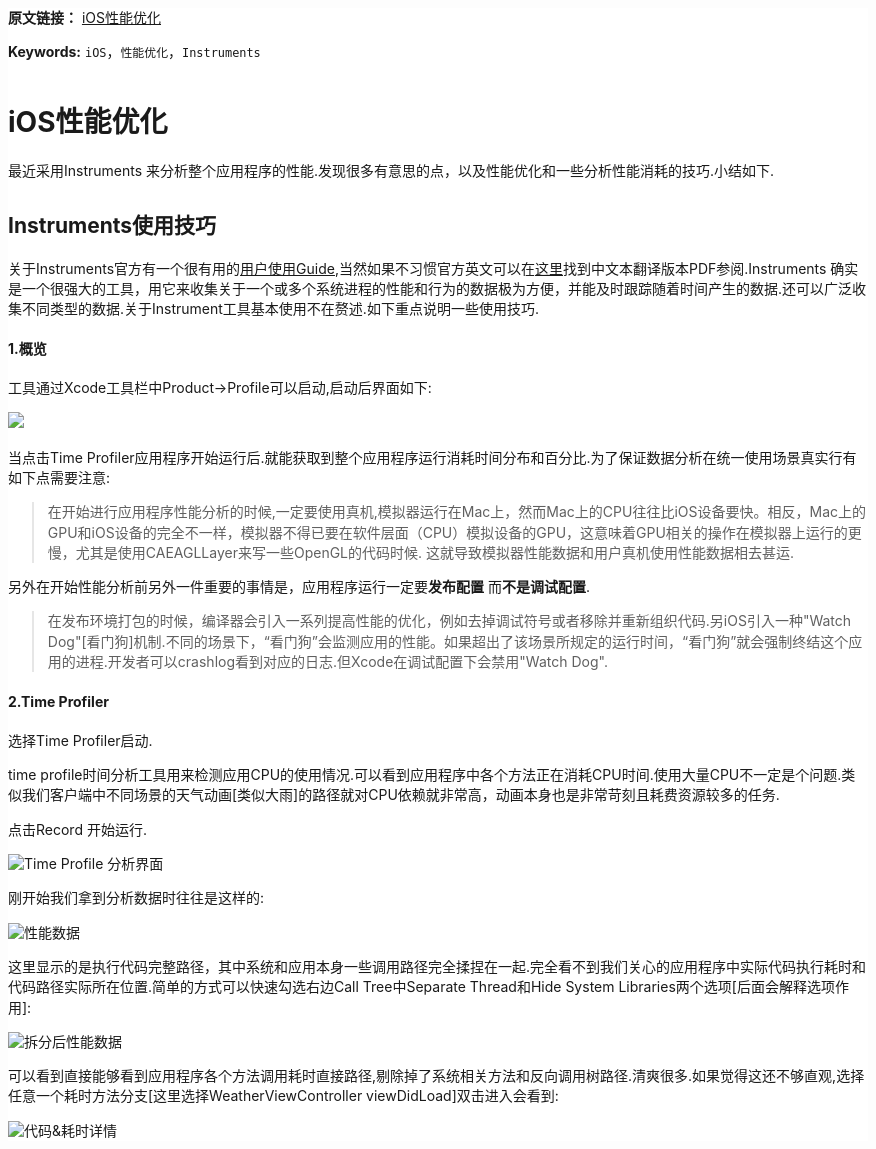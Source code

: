 **原文链接：** [iOS性能优化](http://www.jianshu.com/p/9e1f0b44935c)

**Keywords:** `iOS`，`性能优化`，`Instruments`

# iOS性能优化

最近采用Instruments 来分析整个应用程序的性能.发现很多有意思的点，以及性能优化和一些分析性能消耗的技巧.小结如下.

## Instruments使用技巧

关于Instruments官方有一个很有用的[用户使用Guide](https://developer.apple.com/library/ios/documentation/DeveloperTools/Conceptual/InstrumentsUserGuide/Introduction/Introduction.html),当然如果不习惯官方英文可以在[这里](http://cdn.cocimg.com/bbs/attachment/Fid_6/6_24457_90eabb4ed5b3863.pdf)找到中文本翻译版本PDF参阅.Instruments 确实是一个很强大的工具，用它来收集关于一个或多个系统进程的性能和行为的数据极为方便，并能及时跟踪随着时间产生的数据.还可以广泛收集不同类型的数据.关于Instrument工具基本使用不在赘述.如下重点说明一些使用技巧.

#### **1.概览**

工具通过Xcode工具栏中Product->Profile可以启动,启动后界面如下:

![](http://upload-images.jianshu.io/upload_images/122936-0f28916b25498021.png?imageView2/2/w/1240/q/100)

当点击Time Profiler应用程序开始运行后.就能获取到整个应用程序运行消耗时间分布和百分比.为了保证数据分析在统一使用场景真实行有如下点需要注意:

> 在开始进行应用程序性能分析的时候,一定要使用真机,模拟器运行在Mac上，然而Mac上的CPU往往比iOS设备要快。相反，Mac上的GPU和iOS设备的完全不一样，模拟器不得已要在软件层面（CPU）模拟设备的GPU，这意味着GPU相关的操作在模拟器上运行的更慢，尤其是使用CAEAGLLayer来写一些OpenGL的代码时候. 这就导致模拟器性能数据和用户真机使用性能数据相去甚运.

另外在开始性能分析前另外一件重要的事情是，应用程序运行一定要**发布配置** 而**不是调试配置**.

> 在发布环境打包的时候，编译器会引入一系列提高性能的优化，例如去掉调试符号或者移除并重新组织代码.另iOS引入一种"Watch Dog"[看门狗]机制.不同的场景下，“看门狗”会监测应用的性能。如果超出了该场景所规定的运行时间，“看门狗”就会强制终结这个应用的进程.开发者可以crashlog看到对应的日志.但Xcode在调试配置下会禁用"Watch Dog".

#### 2.Time Profiler

选择Time Profiler启动.

time profile时间分析工具用来检测应用CPU的使用情况.可以看到应用程序中各个方法正在消耗CPU时间.使用大量CPU不一定是个问题.类似我们客户端中不同场景的天气动画[类似大雨]的路径就对CPU依赖就非常高，动画本身也是非常苛刻且耗费资源较多的任务.

点击Record 开始运行.

![Time Profile 分析界面](http://upload-images.jianshu.io/upload_images/122936-57a0faf9fe2fcd4b.png?imageView2/2/w/1240/q/100)

刚开始我们拿到分析数据时往往是这样的:

![性能数据](http://upload-images.jianshu.io/upload_images/122936-ac6a798b6988ada5.png?imageView2/2/w/1240/q/100)

这里显示的是执行代码完整路径，其中系统和应用本身一些调用路径完全揉捏在一起.完全看不到我们关心的应用程序中实际代码执行耗时和代码路径实际所在位置.简单的方式可以快速勾选右边Call Tree中Separate Thread和Hide System Libraries两个选项[后面会解释选项作用]:

![拆分后性能数据](http://upload-images.jianshu.io/upload_images/122936-937326fb72caf087.png?imageView2/2/w/1240/q/100)

可以看到直接能够看到应用程序各个方法调用耗时直接路径,剔除掉了系统相关方法和反向调用树路径.清爽很多.如果觉得这还不够直观,选择任意一个耗时方法分支[这里选择WeatherViewController viewDidLoad]双击进入会看到:

![代码&耗时详情](http://upload-images.jianshu.io/upload_images/122936-aba6ef8d22043499.png?imageView2/2/w/1240/q/100)

